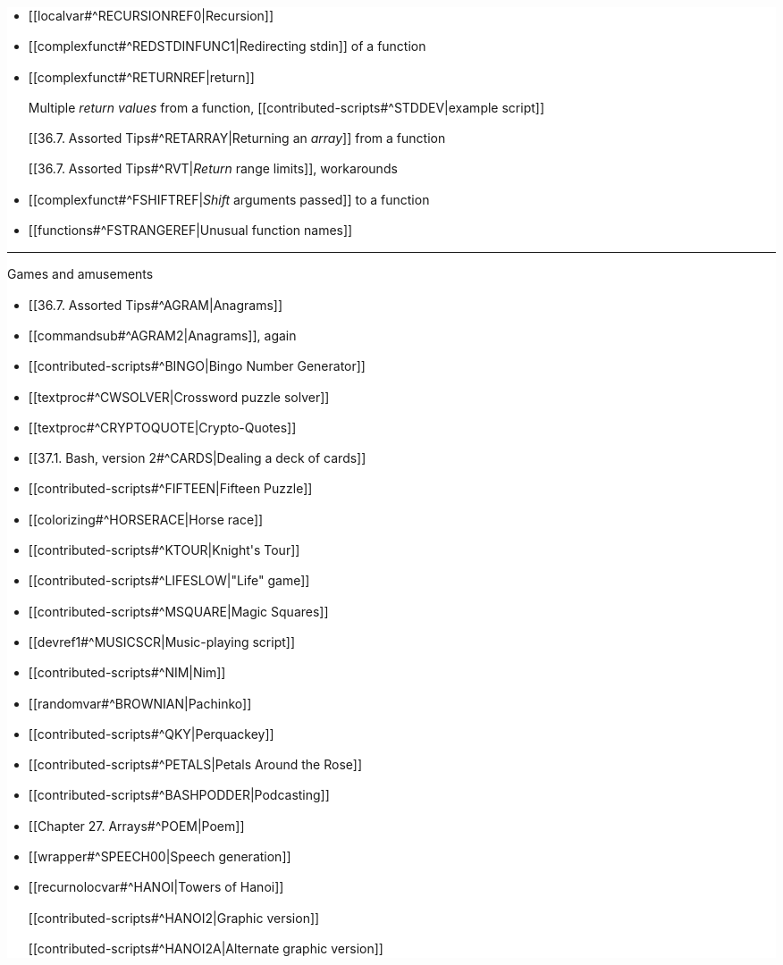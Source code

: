 - [[localvar#^RECURSIONREF0|Recursion]]
    
- [[complexfunct#^REDSTDINFUNC1|Redirecting stdin]] of a function
    
- [[complexfunct#^RETURNREF|return]]
    
    Multiple _return values_ from a function, [[contributed-scripts#^STDDEV|example script]]
    
    [[36.7. Assorted Tips#^RETARRAY|Returning an _array_]] from a function
    
    [[36.7. Assorted Tips#^RVT|_Return_ range limits]], workarounds
    
- [[complexfunct#^FSHIFTREF|_Shift_ arguments passed]] to a function
    
- [[functions#^FSTRANGEREF|Unusual function names]]
    

* * *

Games and amusements

- [[36.7. Assorted Tips#^AGRAM|Anagrams]]
    
- [[commandsub#^AGRAM2|Anagrams]], again
    
- [[contributed-scripts#^BINGO|Bingo Number Generator]]
    
- [[textproc#^CWSOLVER|Crossword puzzle solver]]
    
- [[textproc#^CRYPTOQUOTE|Crypto-Quotes]]
    
- [[37.1. Bash, version 2#^CARDS|Dealing a deck of cards]]
    
- [[contributed-scripts#^FIFTEEN|Fifteen Puzzle]]
    
- [[colorizing#^HORSERACE|Horse race]]
    
- [[contributed-scripts#^KTOUR|Knight's Tour]]
    
- [[contributed-scripts#^LIFESLOW|"Life" game]]
    
- [[contributed-scripts#^MSQUARE|Magic Squares]]
    
- [[devref1#^MUSICSCR|Music-playing script]]
    
- [[contributed-scripts#^NIM|Nim]]
    
- [[randomvar#^BROWNIAN|Pachinko]]
    
- [[contributed-scripts#^QKY|Perquackey]]
    
- [[contributed-scripts#^PETALS|Petals Around the Rose]]
    
- [[contributed-scripts#^BASHPODDER|Podcasting]]
    
- [[Chapter 27. Arrays#^POEM|Poem]]
    
- [[wrapper#^SPEECH00|Speech generation]]
    
- [[recurnolocvar#^HANOI|Towers of Hanoi]]
    
    [[contributed-scripts#^HANOI2|Graphic version]]
    
    [[contributed-scripts#^HANOI2A|Alternate graphic version]]
    

